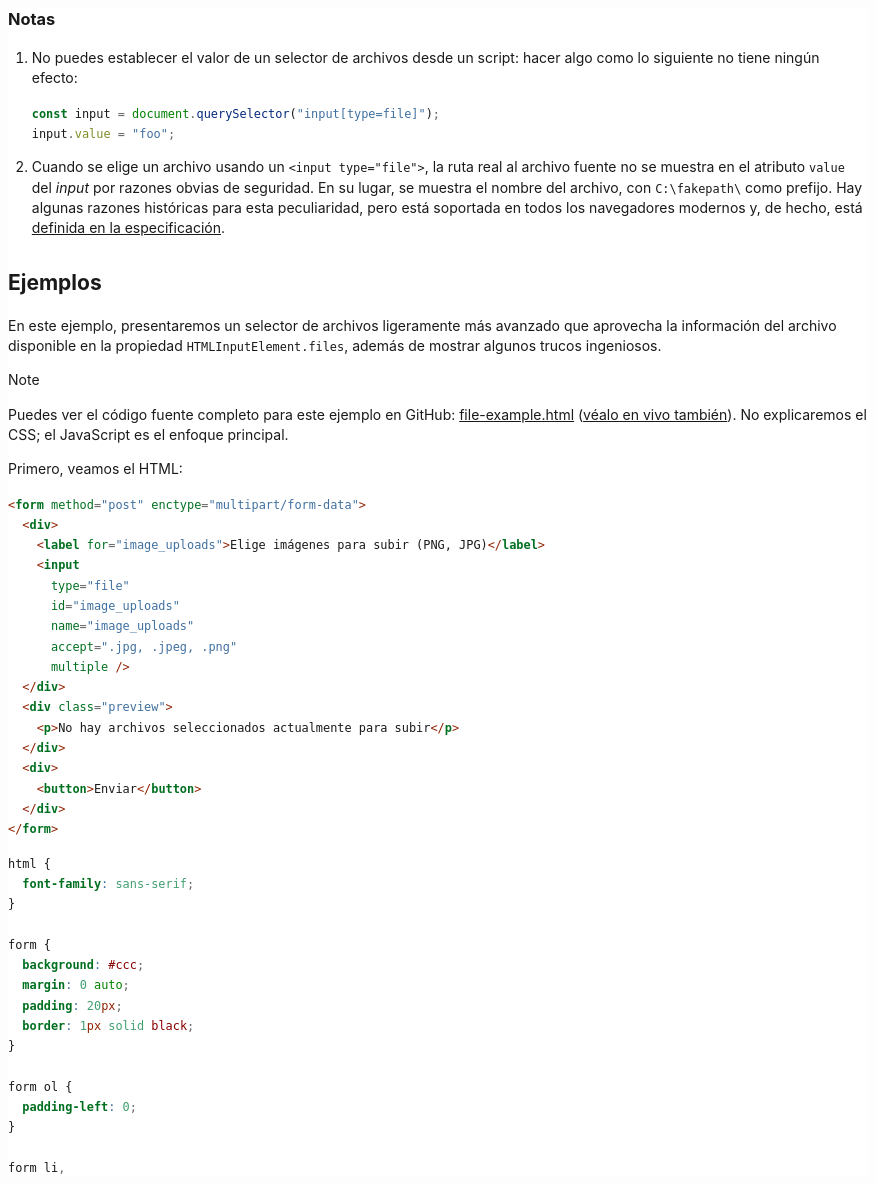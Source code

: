 ### Notas

1. No puedes establecer el valor de un selector de archivos desde un script: hacer algo como lo siguiente no tiene ningún efecto:

   ```js
   const input = document.querySelector("input[type=file]");
   input.value = "foo";
   ```

2. Cuando se elige un archivo usando un `<input type="file">`, la ruta real al archivo fuente no se muestra en el atributo `value` del _input_ por razones obvias de seguridad. En su lugar, se muestra el nombre del archivo, con `C:\fakepath\` como prefijo. Hay algunas razones históricas para esta peculiaridad, pero está soportada en todos los navegadores modernos y, de hecho, está [definida en la especificación](https://html.spec.whatwg.org/multipage/forms.html#fakepath-srsly).

## Ejemplos

En este ejemplo, presentaremos un selector de archivos ligeramente más avanzado que aprovecha la información del archivo disponible en la propiedad `HTMLInputElement.files`, además de mostrar algunos trucos ingeniosos.

> [!NOTE]
> Puedes ver el código fuente completo para este ejemplo en GitHub: [file-example.html](https://github.com/mdn/learning-area/blob/main/html/forms/file-examples/file-example.html) ([véalo en vivo también](https://mdn.github.io/learning-area/html/forms/file-examples/file-example.html)). No explicaremos el CSS; el JavaScript es el enfoque principal.

Primero, veamos el HTML:

```html
<form method="post" enctype="multipart/form-data">
  <div>
    <label for="image_uploads">Elige imágenes para subir (PNG, JPG)</label>
    <input
      type="file"
      id="image_uploads"
      name="image_uploads"
      accept=".jpg, .jpeg, .png"
      multiple />
  </div>
  <div class="preview">
    <p>No hay archivos seleccionados actualmente para subir</p>
  </div>
  <div>
    <button>Enviar</button>
  </div>
</form>
```

```css hidden
html {
  font-family: sans-serif;
}

form {
  background: #ccc;
  margin: 0 auto;
  padding: 20px;
  border: 1px solid black;
}

form ol {
  padding-left: 0;
}

form li,
```